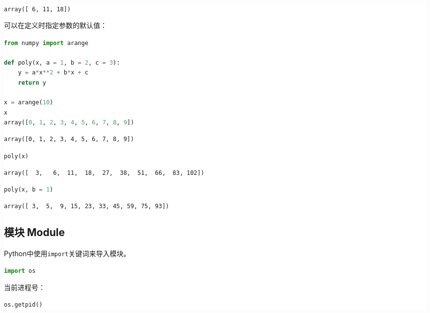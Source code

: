 


    array([ 6, 11, 18])



可以在定义时指定参数的默认值：


```python
from numpy import arange

def poly(x, a = 1, b = 2, c = 3):
    y = a*x**2 + b*x + c
    return y

x = arange(10)
x
array([0, 1, 2, 3, 4, 5, 6, 7, 8, 9])
```




    array([0, 1, 2, 3, 4, 5, 6, 7, 8, 9])




```python
poly(x)
```




    array([  3,   6,  11,  18,  27,  38,  51,  66,  83, 102])




```python
poly(x, b = 1)
```




    array([ 3,  5,  9, 15, 23, 33, 45, 59, 75, 93])



## 模块 Module

Python中使用`import`关键词来导入模块。


```python
import os
```

当前进程号：


```python
os.getpid()
```
